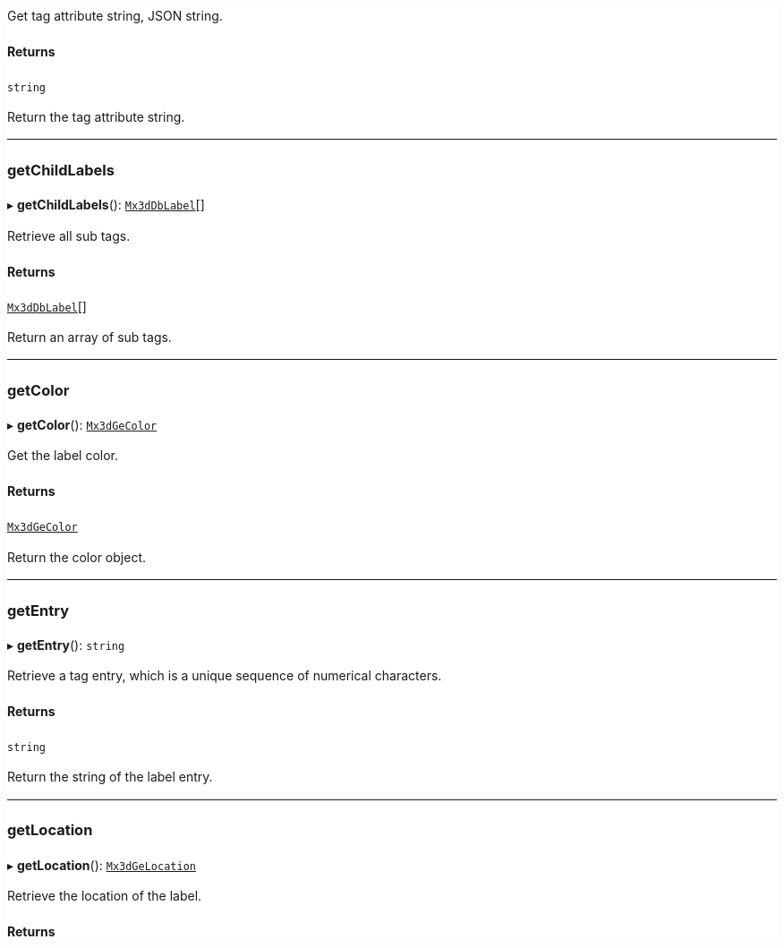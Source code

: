 Get tag attribute string, JSON string.

#### Returns

`string`

Return the tag attribute string.

___

### getChildLabels

▸ **getChildLabels**(): [`Mx3dDbLabel`](Mx3dDbLabel.md)[]

Retrieve all sub tags.

#### Returns

[`Mx3dDbLabel`](Mx3dDbLabel.md)[]

Return an array of sub tags.

___

### getColor

▸ **getColor**(): [`Mx3dGeColor`](Mx3dGeColor.md)

Get the label color.

#### Returns

[`Mx3dGeColor`](Mx3dGeColor.md)

Return the color object.

___

### getEntry

▸ **getEntry**(): `string`

Retrieve a tag entry, which is a unique sequence of numerical characters.

#### Returns

`string`

Return the string of the label entry.

___

### getLocation

▸ **getLocation**(): [`Mx3dGeLocation`](Mx3dGeLocation.md)

Retrieve the location of the label.

#### Returns
